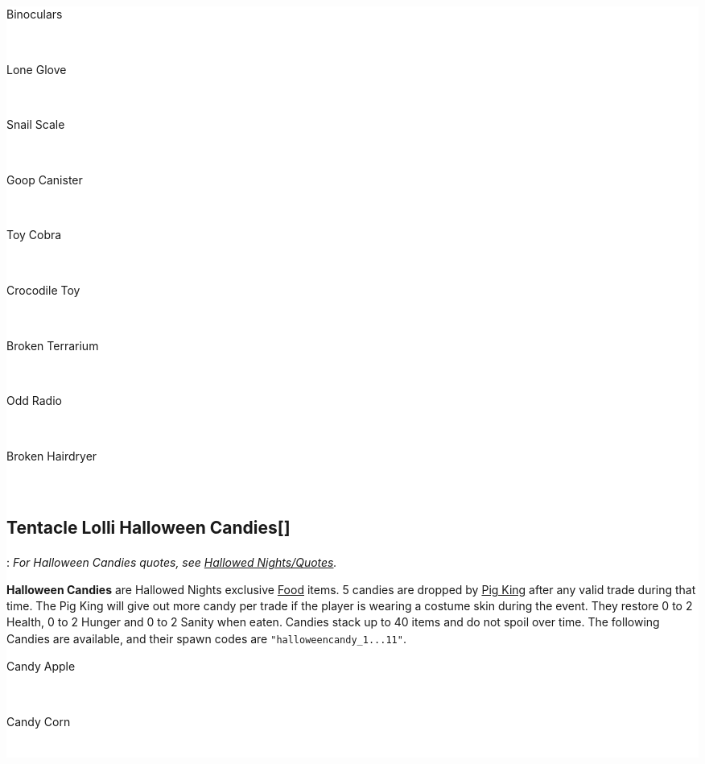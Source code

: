 Binoculars

![](data:image/gif;base64,R0lGODlhAQABAIABAAAAAP///yH5BAEAAAEALAAAAAABAAEAQAICTAEAOw%3D%3D)

Lone Glove

![](data:image/gif;base64,R0lGODlhAQABAIABAAAAAP///yH5BAEAAAEALAAAAAABAAEAQAICTAEAOw%3D%3D)

Snail Scale

![](data:image/gif;base64,R0lGODlhAQABAIABAAAAAP///yH5BAEAAAEALAAAAAABAAEAQAICTAEAOw%3D%3D)

Goop Canister

![](data:image/gif;base64,R0lGODlhAQABAIABAAAAAP///yH5BAEAAAEALAAAAAABAAEAQAICTAEAOw%3D%3D)

Toy Cobra

![](data:image/gif;base64,R0lGODlhAQABAIABAAAAAP///yH5BAEAAAEALAAAAAABAAEAQAICTAEAOw%3D%3D)

Crocodile Toy

![](data:image/gif;base64,R0lGODlhAQABAIABAAAAAP///yH5BAEAAAEALAAAAAABAAEAQAICTAEAOw%3D%3D)

Broken Terrarium

![](data:image/gif;base64,R0lGODlhAQABAIABAAAAAP///yH5BAEAAAEALAAAAAABAAEAQAICTAEAOw%3D%3D)

Odd Radio

![](data:image/gif;base64,R0lGODlhAQABAIABAAAAAP///yH5BAEAAAEALAAAAAABAAEAQAICTAEAOw%3D%3D)

Broken Hairdryer

![](data:image/gif;base64,R0lGODlhAQABAIABAAAAAP///yH5BAEAAAEALAAAAAABAAEAQAICTAEAOw%3D%3D)

## Tentacle Lolli Halloween Candies[]

:   *For Halloween Candies quotes, see [Hallowed Nights/Quotes](/wiki/Hallowed_Nights/Quotes "Hallowed Nights/Quotes").*

**Halloween Candies** are Hallowed Nights exclusive [Food](/wiki/Food "Food") items. 5 candies are dropped by [Pig King](/wiki/Pig_King "Pig King") after any valid trade during that time. The Pig King will give out more candy per trade if the player is wearing a costume skin during the event. They restore 0 to 2 Health, 0 to 2 Hunger and 0 to 2 Sanity when eaten. Candies stack up to 40 items and do not spoil over time. The following Candies are available, and their spawn codes are `"halloweencandy_1...11"`.

Candy Apple

![](data:image/gif;base64,R0lGODlhAQABAIABAAAAAP///yH5BAEAAAEALAAAAAABAAEAQAICTAEAOw%3D%3D)

Candy Corn

![](data:image/gif;base64,R0lGODlhAQABAIABAAAAAP///yH5BAEAAAEALAAAAAABAAEAQAICTAEAOw%3D%3D)
